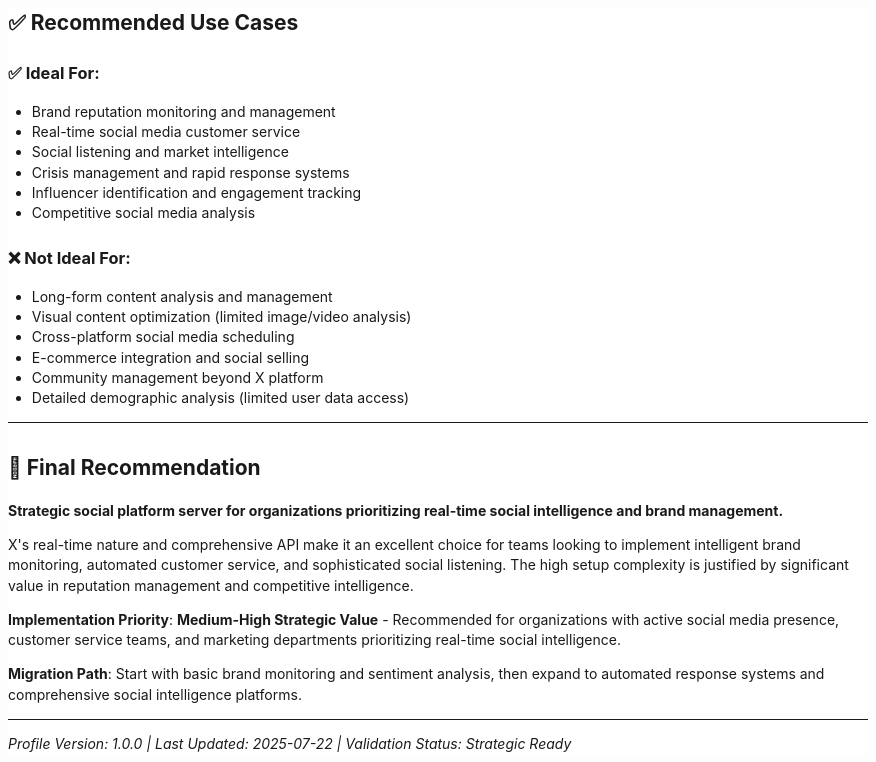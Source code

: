 ## ✅ Recommended Use Cases

### ✅ Ideal For:
- Brand reputation monitoring and management
- Real-time social media customer service
- Social listening and market intelligence
- Crisis management and rapid response systems
- Influencer identification and engagement tracking
- Competitive social media analysis

### ❌ Not Ideal For:
- Long-form content analysis and management
- Visual content optimization (limited image/video analysis)
- Cross-platform social media scheduling
- E-commerce integration and social selling
- Community management beyond X platform
- Detailed demographic analysis (limited user data access)

---

## 🎯 Final Recommendation

**Strategic social platform server for organizations prioritizing real-time social intelligence and brand management.**

X's real-time nature and comprehensive API make it an excellent choice for teams looking to implement intelligent brand monitoring, automated customer service, and sophisticated social listening. The high setup complexity is justified by significant value in reputation management and competitive intelligence.

**Implementation Priority**: **Medium-High Strategic Value** - Recommended for organizations with active social media presence, customer service teams, and marketing departments prioritizing real-time social intelligence.

**Migration Path**: Start with basic brand monitoring and sentiment analysis, then expand to automated response systems and comprehensive social intelligence platforms.

---

*Profile Version: 1.0.0 | Last Updated: 2025-07-22 | Validation Status: Strategic Ready*